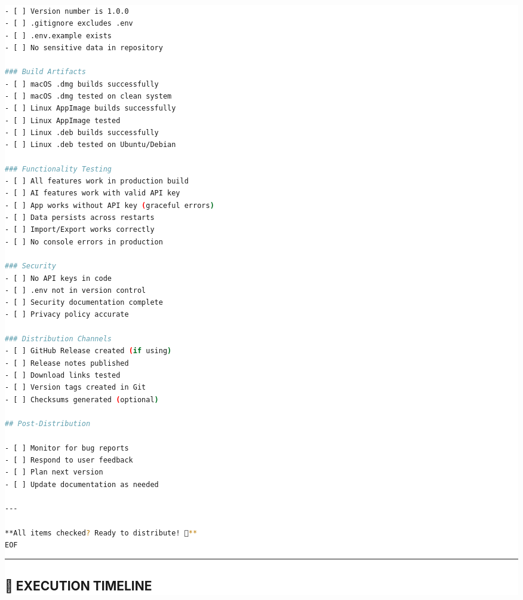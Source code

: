 ```bash
- [ ] Version number is 1.0.0
- [ ] .gitignore excludes .env
- [ ] .env.example exists
- [ ] No sensitive data in repository

### Build Artifacts
- [ ] macOS .dmg builds successfully
- [ ] macOS .dmg tested on clean system
- [ ] Linux AppImage builds successfully
- [ ] Linux AppImage tested
- [ ] Linux .deb builds successfully
- [ ] Linux .deb tested on Ubuntu/Debian

### Functionality Testing
- [ ] All features work in production build
- [ ] AI features work with valid API key
- [ ] App works without API key (graceful errors)
- [ ] Data persists across restarts
- [ ] Import/Export works correctly
- [ ] No console errors in production

### Security
- [ ] No API keys in code
- [ ] .env not in version control
- [ ] Security documentation complete
- [ ] Privacy policy accurate

### Distribution Channels
- [ ] GitHub Release created (if using)
- [ ] Release notes published
- [ ] Download links tested
- [ ] Version tags created in Git
- [ ] Checksums generated (optional)

## Post-Distribution

- [ ] Monitor for bug reports
- [ ] Respond to user feedback
- [ ] Plan next version
- [ ] Update documentation as needed

---

**All items checked? Ready to distribute! 🚀**
EOF
```

---

## 🎯 EXECUTION TIMELINE
